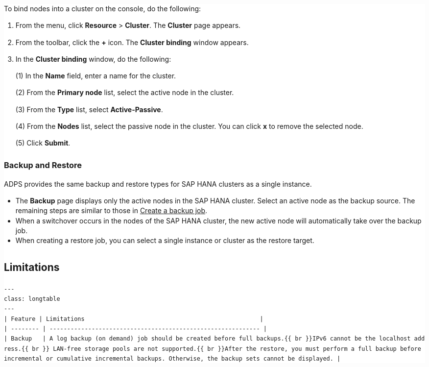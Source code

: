 To bind nodes into a cluster on the console, do the following:

1. From the menu, click **Resource** > **Cluster**. The **Cluster** page appears.
2. From the toolbar, click the **+** icon. The **Cluster binding** window appears.
3. In the **Cluster binding** window, do the following:

    (1) In the **Name** field, enter a name for the cluster.

    (2) From the **Primary node** list, select the active node in the cluster.

    (3) From the **Type** list, select **Active-Passive**.

    (4) From the **Nodes** list, select the passive node in the cluster. You can click **x** to remove the selected node.

    (5) Click **Submit**.


### Backup and Restore

ADPS provides the same backup and restore types for SAP HANA clusters as a single instance.

- The **Backup** page displays only the active nodes in the SAP HANA cluster. Select an active node as the backup source. The remaining steps are similar to those in [Create a backup job](#create-a-backup-job).
- When a switchover occurs in the nodes of the SAP HANA cluster, the new active node will automatically take over the backup job.
- When creating a restore job, you can select a single instance or cluster as the restore target.

## Limitations

```{tabularcolumns} |\Y{0.3}|\Y{0.7}|
```
```{table} Limitations
---
class: longtable
---
| Feature | Limitations                                                  |
| -------- | ------------------------------------------------------------ |
| Backup   | A log backup (on demand) job should be created before full backups.{{ br }}IPv6 cannot be the localhost address.{{ br }} LAN-free storage pools are not supported.{{ br }}After the restore, you must perform a full backup before incremental or cumulative incremental backups. Otherwise, the backup sets cannot be displayed. |
```